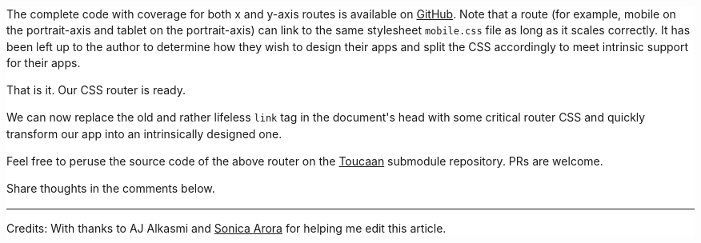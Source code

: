 The complete code with coverage for both x and y-axis routes is available on [GitHub](https://github.com/Toucaan/toucaan/tree/master/toucaan/router). Note that a route (for example, mobile on the portrait-axis and tablet on the portrait-axis) can link to the same stylesheet `mobile.css` file as long as it scales correctly. It has been left up to the author to determine how they wish to design their apps and split the CSS accordingly to meet intrinsic support for their apps.

That is it. Our CSS router is ready. 

We can now replace the old and rather lifeless `link` tag in the document's head with some critical router CSS and quickly transform our app into an intrinsically designed one. 

Feel free to peruse the source code of the above router on the [Toucaan](https://github.com/Toucaan/toucaan) submodule repository. PRs are welcome.

Share thoughts in the comments below.

---

Credits: With thanks to AJ Alkasmi and [Sonica Arora](https://bubblin.io/sonicaaaaaa) for helping me edit this article.
